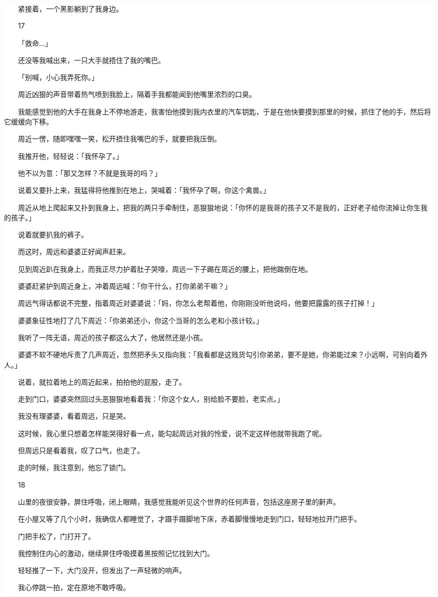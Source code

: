 &emsp;&emsp;紧接着，一个黑影躺到了我身边。  
  
&emsp;&emsp;17  
  
&emsp;&emsp;「救命…」  
  
&emsp;&emsp;还没等我喊出来，一只大手就捂住了我的嘴巴。  
  
&emsp;&emsp;「别喊，小心我弄死你。」  
  
&emsp;&emsp;周近凶狠的声音带着热气喷到我脸上，隔着手我都能闻到他嘴里浓烈的口臭。  
  
&emsp;&emsp;我能感觉到他的大手在我身上不停地游走，我害怕他摸到我内衣里的汽车钥匙，于是在他快要摸到那里的时候，抓住了他的手，然后将它缓缓向下移。  
  
&emsp;&emsp;周近一愣，随即嘿嘿一笑，松开捂住我嘴巴的手，就要把我压倒。  
  
&emsp;&emsp;我推开他，轻轻说：「我怀孕了。」  
  
&emsp;&emsp;他不以为意：「那又怎样？不就是我哥的吗？」  
  
&emsp;&emsp;说着又要扑上来，我猛得将他推到在地上，哭喊着：「我怀孕了啊，你这个禽兽。」  
  
&emsp;&emsp;周近从地上爬起来又扑到我身上，把我的两只手牵制住，恶狠狠地说：「你怀的是我哥的孩子又不是我的，正好老子给你流掉让你生我的孩子。」  
  
&emsp;&emsp;说着就要扒我的裤子。  
  
&emsp;&emsp;而这时，周远和婆婆正好闻声赶来。  
  
&emsp;&emsp;见到周近趴在我身上，而我正尽力护着肚子哭嚎，周远一下子踢在周近的腰上，把他踹倒在地。  
  
&emsp;&emsp;婆婆赶紧护到周近身上，冲着周远喊：「你干什么，打你弟弟干嘛？」  
  
&emsp;&emsp;周远气得话都说不完整，指着周近对婆婆说：「妈，你怎么老帮着他，你刚刚没听他说吗，他要把露露的孩子打掉！」  
  
&emsp;&emsp;婆婆象征性地打了几下周近：「你弟弟还小，你这个当哥的怎么老和小孩计较。」  
  
&emsp;&emsp;我听了一阵无语，周近的孩子都这么大了，他居然还是小孩。  
  
&emsp;&emsp;婆婆不软不硬地斥责了几声周近，忽然把矛头又指向我：「我看都是这贱货勾引你弟弟，要不是她，你弟能过来？小远啊，可别向着外人。」  
  
&emsp;&emsp;说着，就拉着地上的周近起来，拍拍他的屁股，走了。  
  
&emsp;&emsp;走到门口，婆婆突然回过头恶狠狠地看着我：「你这个女人，别给脸不要脸，老实点。」  
  
&emsp;&emsp;我没有理婆婆，看着周远，只是哭。  
  
&emsp;&emsp;这时候，我心里只想着怎样能哭得好看一点，能勾起周远对我的怜爱，说不定这样他就带我跑了呢。  
  
&emsp;&emsp;但周远只是看着我，叹了口气，也走了。  
  
&emsp;&emsp;走的时候，我注意到，他忘了锁门。  
  
&emsp;&emsp;18  
  
&emsp;&emsp;山里的夜很安静，屏住呼吸，闭上眼睛，我感觉我能听见这个世界的任何声音，包括这座房子里的鼾声。  
  
&emsp;&emsp;在小屋又等了几个小时，我确信人都睡觉了，才蹑手蹑脚地下床，赤着脚慢慢地走到门口，轻轻地拉开门把手。  
  
&emsp;&emsp;门把手松了，门打开了。  
  
&emsp;&emsp;我控制住内心的激动，继续屏住呼吸摸着黑按照记忆找到大门。  
  
&emsp;&emsp;轻轻推了一下，大门没开，但发出了一声轻微的响声。  
  
&emsp;&emsp;我心停跳一拍，定在原地不敢呼吸。  
  
